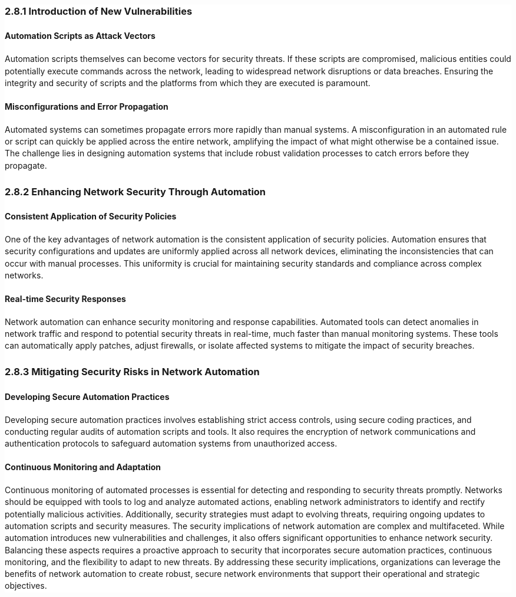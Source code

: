 ### 2.8.1 Introduction of New Vulnerabilities 
#### Automation Scripts as Attack Vectors
Automation scripts themselves can become vectors for security threats. If these scripts are 
compromised, malicious entities could potentially execute commands across the network, 
leading to widespread network disruptions or data breaches. Ensuring the integrity and security 
of scripts and the platforms from which they are executed is paramount.

#### Misconfigurations and Error Propagation
Automated systems can sometimes propagate errors more rapidly than manual systems. A 
misconfiguration in an automated rule or script can quickly be applied across the entire network, 
amplifying the impact of what might otherwise be a contained issue. The challenge lies in 
designing automation systems that include robust validation processes to catch errors before they 
propagate.

### 2.8.2 Enhancing Network Security Through Automation 
#### Consistent Application of Security Policies
One of the key advantages of network automation is the consistent application of security 
policies. Automation ensures that security configurations and updates are uniformly applied 
across all network devices, eliminating the inconsistencies that can occur with manual processes. 
This uniformity is crucial for maintaining security standards and compliance across complex 
networks.
#### Real-time Security Responses
Network automation can enhance security monitoring and response capabilities. Automated tools 
can detect anomalies in network traffic and respond to potential security threats in real-time, 
much faster than manual monitoring systems. These tools can automatically apply patches, adjust 
firewalls, or isolate affected systems to mitigate the impact of security breaches.


### 2.8.3 Mitigating Security Risks in Network Automation 
#### Developing Secure Automation Practices
Developing secure automation practices involves establishing strict access controls, using secure 
coding practices, and conducting regular audits of automation scripts and tools. It also requires 
the encryption of network communications and authentication protocols to safeguard automation 
systems from unauthorized access.

#### Continuous Monitoring and Adaptation
Continuous monitoring of automated processes is essential for detecting and responding to 
security threats promptly. Networks should be equipped with tools to log and analyze automated 
actions, enabling network administrators to identify and rectify potentially malicious activities. 
Additionally, security strategies must adapt to evolving threats, requiring ongoing updates to 
automation scripts and security measures.
 The security implications of network automation are complex and multifaceted. While 
automation introduces new vulnerabilities and challenges, it also offers significant opportunities 
to enhance network security. Balancing these aspects requires a proactive approach to security 
that incorporates secure automation practices, continuous monitoring, and the flexibility to adapt 
to new threats. By addressing these security implications, organizations can leverage the benefits 
of network automation to create robust, secure network environments that support their 
operational and strategic objectives.
